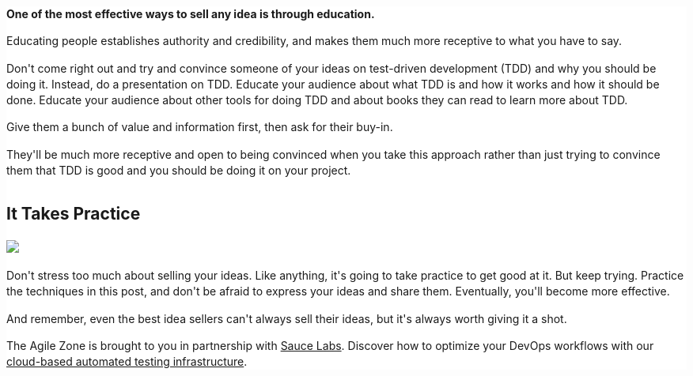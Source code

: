 **One of the most effective ways to sell any idea is through education.**

Educating people establishes authority and credibility, and makes them much more receptive to what you have to say.

Don't come right out and try and convince someone of your ideas on test-driven development (TDD) and why you should be doing it. Instead, do a presentation on TDD. Educate your audience about what TDD is and how it works and how it should be done. Educate your audience about other tools for doing TDD and about books they can read to learn more about TDD.

Give them a bunch of value and information first, then ask for their buy-in.

They'll be much more receptive and open to being convinced when you take this approach rather than just trying to convince them that TDD is good and you should be doing it on your project.

## It Takes Practice

![](https://spzone-simpleprogrammer.netdna-ssl.com/wp-content/uploads/2017/04/Sell-Practice.png)

Don't stress too much about selling your ideas. Like anything, it's going to take practice to get good at it. But keep trying. Practice the techniques in this post, and don't be afraid to express your ideas and share them. Eventually, you'll become more effective.

And remember, even the best idea sellers can't always sell their ideas, but it's always worth giving it a shot.

The Agile Zone is brought to you in partnership with [Sauce Labs](https://dzone.com/go?i=121022&u=http%3A%2F%2Finfo.saucelabs.com%2FHow-to-Get-the-Most-out-of-CICD-Workflow.html%3Futm_campaign%3Ddevops%2Bwp%26utm_medium%3Dtextlink%26utm_source%3Ddzone-agile). Discover how to optimize your DevOps workflows with our [cloud-based automated testing infrastructure](https://dzone.com/go?i=121022&u=http%3A%2F%2Finfo.saucelabs.com%2FHow-to-Get-the-Most-out-of-CICD-Workflow.html%3Futm_campaign%3Ddevops%2Bwp%26utm_medium%3Dtextlink%26utm_source%3Ddzone-agile).
